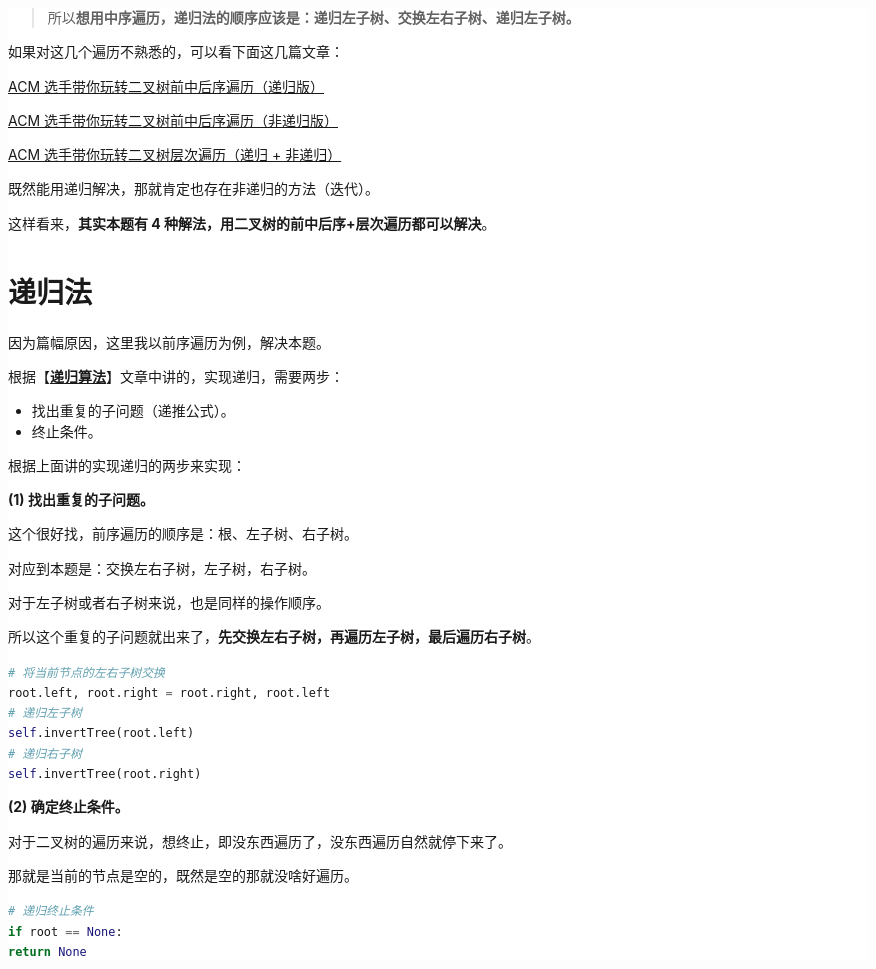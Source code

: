 >
> 所以**想用中序遍历，递归法的顺序应该是：递归左子树、交换左右子树、递归左子树。**



如果对这几个遍历不熟悉的，可以看下面这几篇文章：



[ACM 选手带你玩转二叉树前中后序遍历（递归版）](https://mp.weixin.qq.com/s/8O7cIqyU6Ecpcq3Nj_e_0Q)



[ACM 选手带你玩转二叉树前中后序遍历（非递归版）](https://mp.weixin.qq.com/s/5m0AACLIIve26cFbjjsCVQ)



[ACM 选手带你玩转二叉树层次遍历（递归 + 非递归）](https://mp.weixin.qq.com/s/3MMgFtLW9BHpguUkHICLkQ)



既然能用递归解决，那就肯定也存在非递归的方法（迭代）。

这样看来，**其实本题有 4 种解法，用二叉树的前中后序+层次遍历都可以解决**。



# 递归法

因为篇幅原因，这里我以前序遍历为例，解决本题。

根据【[**递归算法**](https://mp.weixin.qq.com/s/0MS7iz1qSQOZBmKY5vVxSw)】文章中讲的，实现递归，需要两步：

- 找出重复的子问题（递推公式）。
- 终止条件。

根据上面讲的实现递归的两步来实现：

**(1) 找出重复的子问题。**

这个很好找，前序遍历的顺序是：根、左子树、右子树。

对应到本题是：交换左右子树，左子树，右子树。

对于左子树或者右子树来说，也是同样的操作顺序。

所以这个重复的子问题就出来了，**先交换左右子树，再遍历左子树，最后遍历右子树**。

```Python
# 将当前节点的左右子树交换
root.left, root.right = root.right, root.left
# 递归左子树
self.invertTree(root.left)
# 递归右子树
self.invertTree(root.right)
```



**(2) 确定终止条件。**

对于二叉树的遍历来说，想终止，即没东西遍历了，没东西遍历自然就停下来了。

那就是当前的节点是空的，既然是空的那就没啥好遍历。

```Python
# 递归终止条件
if root == None:
return None
```
